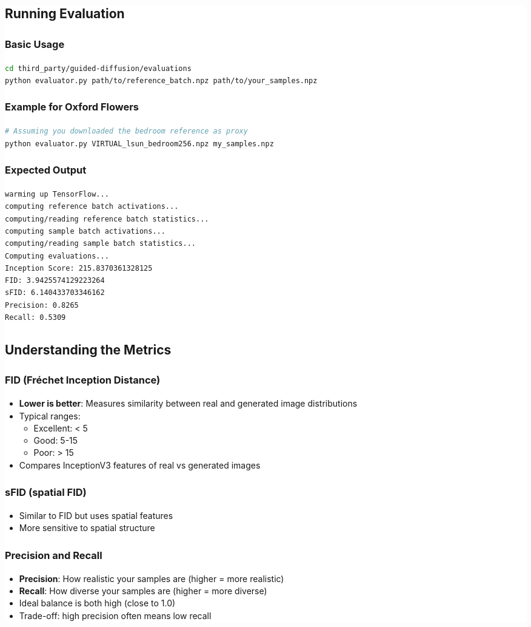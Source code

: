 ## Running Evaluation

### Basic Usage

```bash
cd third_party/guided-diffusion/evaluations
python evaluator.py path/to/reference_batch.npz path/to/your_samples.npz
```

### Example for Oxford Flowers

```bash
# Assuming you downloaded the bedroom reference as proxy
python evaluator.py VIRTUAL_lsun_bedroom256.npz my_samples.npz
```

### Expected Output

```
warming up TensorFlow...
computing reference batch activations...
computing/reading reference batch statistics...
computing sample batch activations...
computing/reading sample batch statistics...
Computing evaluations...
Inception Score: 215.8370361328125
FID: 3.9425574129223264
sFID: 6.140433703346162
Precision: 0.8265
Recall: 0.5309
```

## Understanding the Metrics

### FID (Fréchet Inception Distance)
- **Lower is better**: Measures similarity between real and generated image distributions
- Typical ranges:
  - Excellent: < 5
  - Good: 5-15
  - Poor: > 15
- Compares InceptionV3 features of real vs generated images

### sFID (spatial FID)
- Similar to FID but uses spatial features
- More sensitive to spatial structure

### Precision and Recall
- **Precision**: How realistic your samples are (higher = more realistic)
- **Recall**: How diverse your samples are (higher = more diverse)
- Ideal balance is both high (close to 1.0)
- Trade-off: high precision often means low recall
